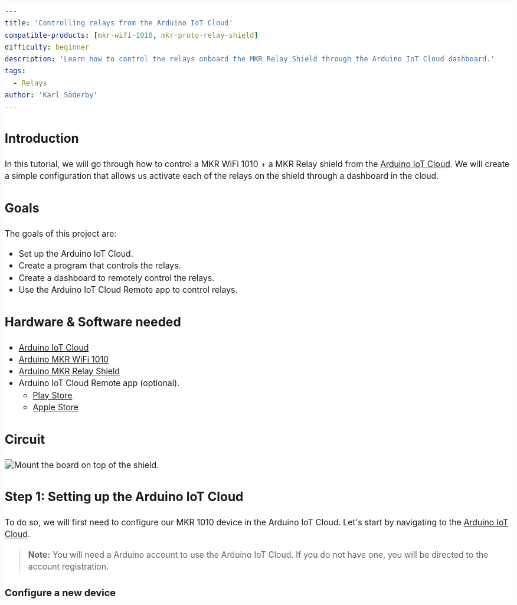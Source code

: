 ```yaml
---
title: 'Controlling relays from the Arduino IoT Cloud'
compatible-products: [mkr-wifi-1010, mkr-proto-relay-shield]
difficulty: beginner
description: 'Learn how to control the relays onboard the MKR Relay Shield through the Arduino IoT Cloud dashboard.'
tags:
  - Relays
author: 'Karl Söderby'
---
```


## Introduction

In this tutorial, we will go through how to control a MKR WiFi 1010 + a MKR Relay shield from the [Arduino IoT Cloud](https://create.arduino.cc/iot/things). We will create a simple configuration that allows us activate each of the relays on the shield through a dashboard in the cloud.

## Goals

The goals of this project are:

- Set up the Arduino IoT Cloud.
- Create a program that controls the relays.
- Create a dashboard to remotely control the relays.
- Use the Arduino IoT Cloud Remote app to control relays.

## Hardware & Software needed

- [Arduino IoT Cloud](https://create.arduino.cc/iot/)
- [Arduino MKR WiFi 1010](https://store.arduino.cc/mkr-wifi-1010)
- [Arduino MKR Relay Shield](https://store.arduino.cc/arduino-mkr-relay-proto-shield)
- Arduino IoT Cloud Remote app (optional). 
  - [Play Store](https://play.google.com/store/apps/details?id=cc.arduino.cloudiot&hl=en&gl=US)
  - [Apple Store](https://apps.apple.com/us/app/arduino-iot-cloud-remote/id1514358431)

## Circuit

![Mount the board on top of the shield.](assets/cloud-relay-control-circuit.png)

## Step 1: Setting up the Arduino IoT Cloud

To do so, we will first need to configure our MKR 1010 device in the Arduino IoT Cloud. Let's start by navigating to the <a href="https://create.arduino.cc/iot/" target="_blank">Arduino IoT Cloud</a>. 

>**Note:** You will need a Arduino account to use the Arduino IoT Cloud. If you do not have one, you will be directed to the account registration.

### Configure a new device
